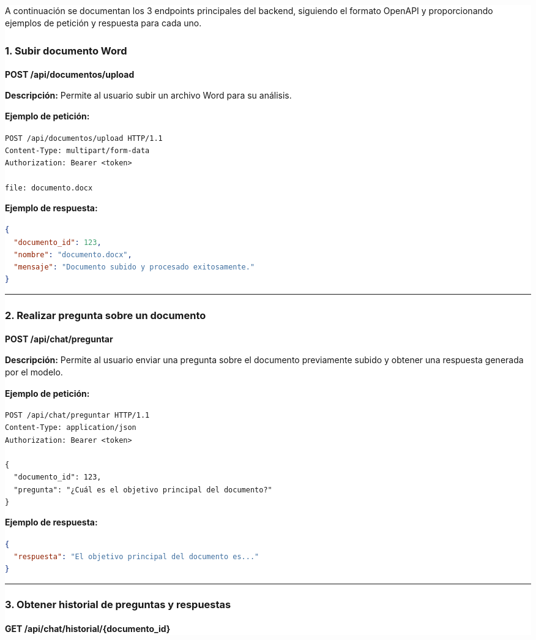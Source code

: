 A continuación se documentan los 3 endpoints principales del backend, siguiendo el formato OpenAPI y proporcionando ejemplos de petición y respuesta para cada uno.

### 1. Subir documento Word
**POST /api/documentos/upload**

**Descripción:** Permite al usuario subir un archivo Word para su análisis.

**Ejemplo de petición:**
```http
POST /api/documentos/upload HTTP/1.1
Content-Type: multipart/form-data
Authorization: Bearer <token>

file: documento.docx
```
**Ejemplo de respuesta:**
```json
{
  "documento_id": 123,
  "nombre": "documento.docx",
  "mensaje": "Documento subido y procesado exitosamente."
}
```

---

### 2. Realizar pregunta sobre un documento
**POST /api/chat/preguntar**

**Descripción:** Permite al usuario enviar una pregunta sobre el documento previamente subido y obtener una respuesta generada por el modelo.

**Ejemplo de petición:**
```http
POST /api/chat/preguntar HTTP/1.1
Content-Type: application/json
Authorization: Bearer <token>

{
  "documento_id": 123,
  "pregunta": "¿Cuál es el objetivo principal del documento?"
}
```
**Ejemplo de respuesta:**
```json
{
  "respuesta": "El objetivo principal del documento es..."
}
```

---

### 3. Obtener historial de preguntas y respuestas
**GET /api/chat/historial/{documento_id}**
